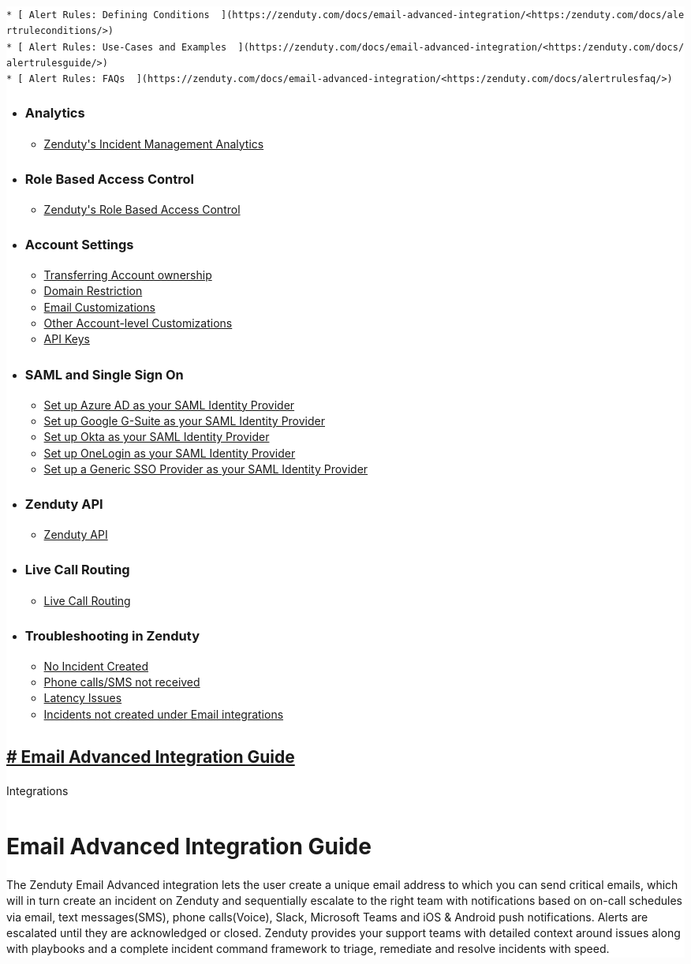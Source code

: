     * [ Alert Rules: Defining Conditions  ](https://zenduty.com/docs/email-advanced-integration/<https:/zenduty.com/docs/alertruleconditions/>)
    * [ Alert Rules: Use-Cases and Examples  ](https://zenduty.com/docs/email-advanced-integration/<https:/zenduty.com/docs/alertrulesguide/>)
    * [ Alert Rules: FAQs  ](https://zenduty.com/docs/email-advanced-integration/<https:/zenduty.com/docs/alertrulesfaq/>)
  * ###  Analytics 
    * [ Zenduty's Incident Management Analytics  ](https://zenduty.com/docs/email-advanced-integration/<https:/zenduty.com/docs/analytics/>)
  * ###  Role Based Access Control 
    * [ Zenduty's Role Based Access Control  ](https://zenduty.com/docs/email-advanced-integration/<https:/zenduty.com/docs/rbac/>)
  * ###  Account Settings 
    * [ Transferring Account ownership  ](https://zenduty.com/docs/email-advanced-integration/<https:/zenduty.com/docs/ownershiptransfer/>)
    * [ Domain Restriction  ](https://zenduty.com/docs/email-advanced-integration/<https:/zenduty.com/docs/email-domain-restriction/>)
    * [ Email Customizations  ](https://zenduty.com/docs/email-advanced-integration/<https:/zenduty.com/docs/email-customizations/>)
    * [ Other Account-level Customizations  ](https://zenduty.com/docs/email-advanced-integration/<https:/zenduty.com/docs/other-account-customizations/>)
    * [ API Keys  ](https://zenduty.com/docs/email-advanced-integration/<https:/zenduty.com/docs/api-keys/>)
  * ###  SAML and Single Sign On 
    * [ Set up Azure AD as your SAML Identity Provider  ](https://zenduty.com/docs/email-advanced-integration/<https:/zenduty.com/docs/azureadsso/>)
    * [ Set up Google G-Suite as your SAML Identity Provider  ](https://zenduty.com/docs/email-advanced-integration/<https:/zenduty.com/docs/googlesso/>)
    * [ Set up Okta as your SAML Identity Provider  ](https://zenduty.com/docs/email-advanced-integration/<https:/zenduty.com/docs/oktasso/>)
    * [ Set up OneLogin as your SAML Identity Provider  ](https://zenduty.com/docs/email-advanced-integration/<https:/zenduty.com/docs/oneloginsso/>)
    * [ Set up a Generic SSO Provider as your SAML Identity Provider  ](https://zenduty.com/docs/email-advanced-integration/<https:/zenduty.com/docs/altgenericsso/>)
  * ###  Zenduty API 
    * [ Zenduty API  ](https://zenduty.com/docs/email-advanced-integration/<https:/zenduty.com/docs/zenduty-api/>)
  * ###  Live Call Routing 
    * [ Live Call Routing  ](https://zenduty.com/docs/email-advanced-integration/<https:/zenduty.com/docs/call-routing/>)
  * ###  Troubleshooting in Zenduty 
    * [ No Incident Created  ](https://zenduty.com/docs/email-advanced-integration/<https:/zenduty.com/docs/no-incident-created/>)
    * [ Phone calls/SMS not received  ](https://zenduty.com/docs/email-advanced-integration/<https:/zenduty.com/docs/phone-calls-sms-not-received/>)
    * [ Latency Issues  ](https://zenduty.com/docs/email-advanced-integration/<https:/zenduty.com/docs/latency-issues/>)
    * [ Incidents not created under Email integrations  ](https://zenduty.com/docs/email-advanced-integration/<https:/zenduty.com/docs/incidents-not-created-under-email-integrations/>)


## [# Email Advanced Integration Guide ](https://zenduty.com/docs/email-advanced-integration/<#___TOCBOT___>)
Integrations 
#  Email Advanced Integration Guide 
The Zenduty Email Advanced integration lets the user create a unique email address to which you can send critical emails, which will in turn create an incident on Zenduty and sequentially escalate to the right team with notifications based on on-call schedules via email, text messages(SMS), phone calls(Voice), Slack, Microsoft Teams and iOS & Android push notifications. Alerts are escalated until they are acknowledged or closed. Zenduty provides your support teams with detailed context around issues along with playbooks and a complete incident command framework to triage, remediate and resolve incidents with speed.